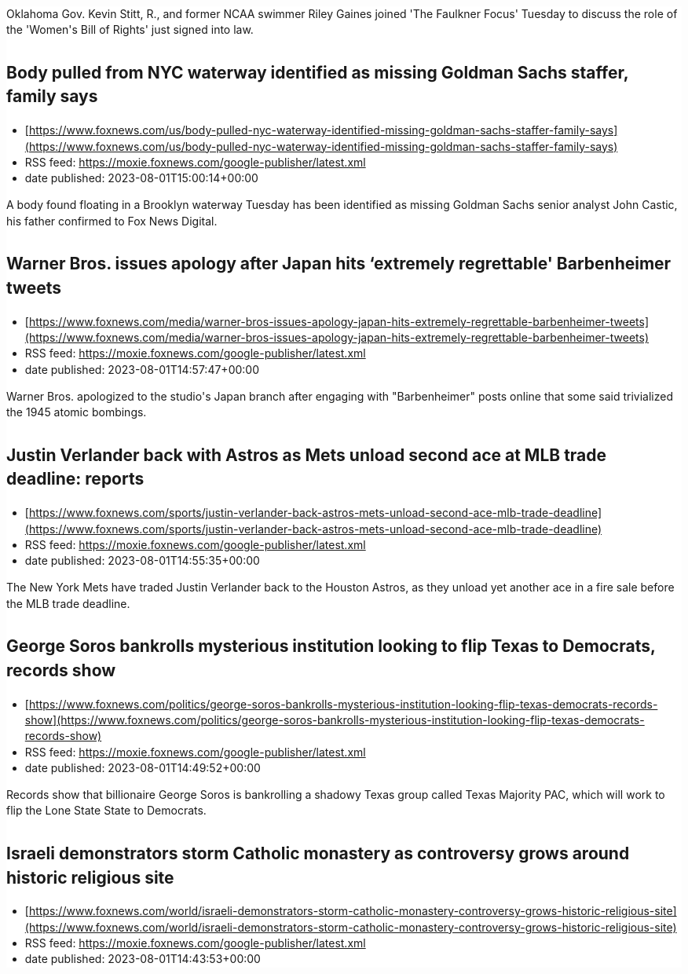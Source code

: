 Oklahoma Gov. Kevin Stitt, R., and former NCAA swimmer Riley Gaines joined &apos;The Faulkner Focus&apos; Tuesday to discuss the role of the &apos;Women&apos;s Bill of Rights&apos; just signed into law.

## Body pulled from NYC waterway identified as missing Goldman Sachs staffer, family says
 - [https://www.foxnews.com/us/body-pulled-nyc-waterway-identified-missing-goldman-sachs-staffer-family-says](https://www.foxnews.com/us/body-pulled-nyc-waterway-identified-missing-goldman-sachs-staffer-family-says)
 - RSS feed: https://moxie.foxnews.com/google-publisher/latest.xml
 - date published: 2023-08-01T15:00:14+00:00

A body found floating in a Brooklyn waterway Tuesday has been identified as missing Goldman Sachs senior analyst John Castic, his father confirmed to Fox News Digital.

## Warner Bros. issues apology after Japan hits ‘extremely regrettable' Barbenheimer tweets
 - [https://www.foxnews.com/media/warner-bros-issues-apology-japan-hits-extremely-regrettable-barbenheimer-tweets](https://www.foxnews.com/media/warner-bros-issues-apology-japan-hits-extremely-regrettable-barbenheimer-tweets)
 - RSS feed: https://moxie.foxnews.com/google-publisher/latest.xml
 - date published: 2023-08-01T14:57:47+00:00

Warner Bros. apologized to the studio&apos;s Japan branch after engaging with &quot;Barbenheimer&quot; posts online that some said trivialized the 1945 atomic bombings.

## Justin Verlander back with Astros as Mets unload second ace at MLB trade deadline: reports
 - [https://www.foxnews.com/sports/justin-verlander-back-astros-mets-unload-second-ace-mlb-trade-deadline](https://www.foxnews.com/sports/justin-verlander-back-astros-mets-unload-second-ace-mlb-trade-deadline)
 - RSS feed: https://moxie.foxnews.com/google-publisher/latest.xml
 - date published: 2023-08-01T14:55:35+00:00

The New York Mets have traded Justin Verlander back to the Houston Astros, as they unload yet another ace in a fire sale before the MLB trade deadline.

## George Soros bankrolls mysterious institution looking to flip Texas to Democrats, records show
 - [https://www.foxnews.com/politics/george-soros-bankrolls-mysterious-institution-looking-flip-texas-democrats-records-show](https://www.foxnews.com/politics/george-soros-bankrolls-mysterious-institution-looking-flip-texas-democrats-records-show)
 - RSS feed: https://moxie.foxnews.com/google-publisher/latest.xml
 - date published: 2023-08-01T14:49:52+00:00

Records show that billionaire George Soros is bankrolling a shadowy Texas group called Texas Majority PAC, which will work to flip the Lone State State to Democrats.

## Israeli demonstrators storm Catholic monastery as controversy grows around historic religious site
 - [https://www.foxnews.com/world/israeli-demonstrators-storm-catholic-monastery-controversy-grows-historic-religious-site](https://www.foxnews.com/world/israeli-demonstrators-storm-catholic-monastery-controversy-grows-historic-religious-site)
 - RSS feed: https://moxie.foxnews.com/google-publisher/latest.xml
 - date published: 2023-08-01T14:43:53+00:00
